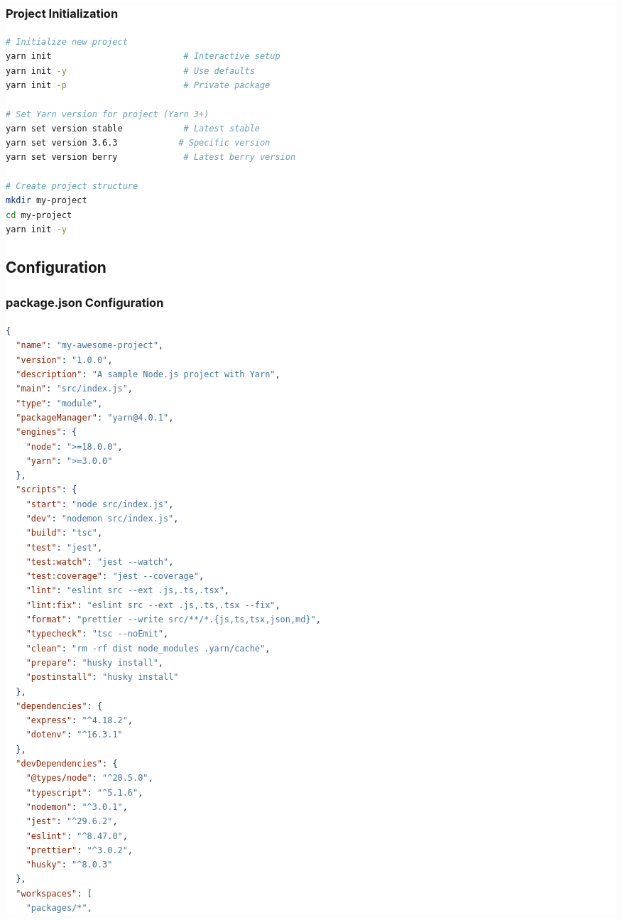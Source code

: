 ### Project Initialization
```bash
# Initialize new project
yarn init                          # Interactive setup
yarn init -y                       # Use defaults
yarn init -p                       # Private package

# Set Yarn version for project (Yarn 3+)
yarn set version stable            # Latest stable
yarn set version 3.6.3            # Specific version
yarn set version berry             # Latest berry version

# Create project structure
mkdir my-project
cd my-project
yarn init -y
```

## Configuration

### package.json Configuration
```json
{
  "name": "my-awesome-project",
  "version": "1.0.0",
  "description": "A sample Node.js project with Yarn",
  "main": "src/index.js",
  "type": "module",
  "packageManager": "yarn@4.0.1",
  "engines": {
    "node": ">=18.0.0",
    "yarn": ">=3.0.0"
  },
  "scripts": {
    "start": "node src/index.js",
    "dev": "nodemon src/index.js",
    "build": "tsc",
    "test": "jest",
    "test:watch": "jest --watch",
    "test:coverage": "jest --coverage",
    "lint": "eslint src --ext .js,.ts,.tsx",
    "lint:fix": "eslint src --ext .js,.ts,.tsx --fix",
    "format": "prettier --write src/**/*.{js,ts,tsx,json,md}",
    "typecheck": "tsc --noEmit",
    "clean": "rm -rf dist node_modules .yarn/cache",
    "prepare": "husky install",
    "postinstall": "husky install"
  },
  "dependencies": {
    "express": "^4.18.2",
    "dotenv": "^16.3.1"
  },
  "devDependencies": {
    "@types/node": "^20.5.0",
    "typescript": "^5.1.6",
    "nodemon": "^3.0.1",
    "jest": "^29.6.2",
    "eslint": "^8.47.0",
    "prettier": "^3.0.2",
    "husky": "^8.0.3"
  },
  "workspaces": [
    "packages/*",
```